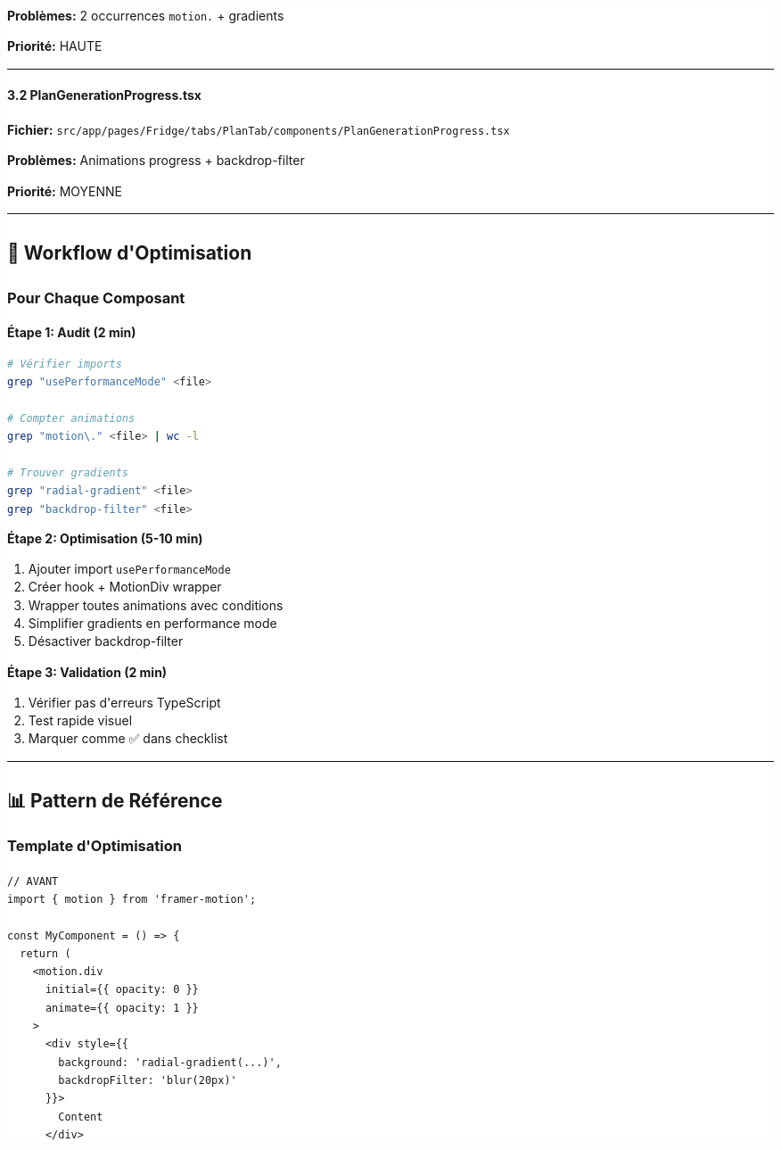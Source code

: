 **Problèmes:** 2 occurrences `motion.` + gradients

**Priorité:** HAUTE

---

#### 3.2 PlanGenerationProgress.tsx
**Fichier:** `src/app/pages/Fridge/tabs/PlanTab/components/PlanGenerationProgress.tsx`

**Problèmes:** Animations progress + backdrop-filter

**Priorité:** MOYENNE

---

## 🔄 Workflow d'Optimisation

### Pour Chaque Composant

**Étape 1: Audit (2 min)**
```bash
# Vérifier imports
grep "usePerformanceMode" <file>

# Compter animations
grep "motion\." <file> | wc -l

# Trouver gradients
grep "radial-gradient" <file>
grep "backdrop-filter" <file>
```

**Étape 2: Optimisation (5-10 min)**
1. Ajouter import `usePerformanceMode`
2. Créer hook + MotionDiv wrapper
3. Wrapper toutes animations avec conditions
4. Simplifier gradients en performance mode
5. Désactiver backdrop-filter

**Étape 3: Validation (2 min)**
1. Vérifier pas d'erreurs TypeScript
2. Test rapide visuel
3. Marquer comme ✅ dans checklist

---

## 📊 Pattern de Référence

### Template d'Optimisation

```tsx
// AVANT
import { motion } from 'framer-motion';

const MyComponent = () => {
  return (
    <motion.div
      initial={{ opacity: 0 }}
      animate={{ opacity: 1 }}
    >
      <div style={{
        background: 'radial-gradient(...)',
        backdropFilter: 'blur(20px)'
      }}>
        Content
      </div>
```